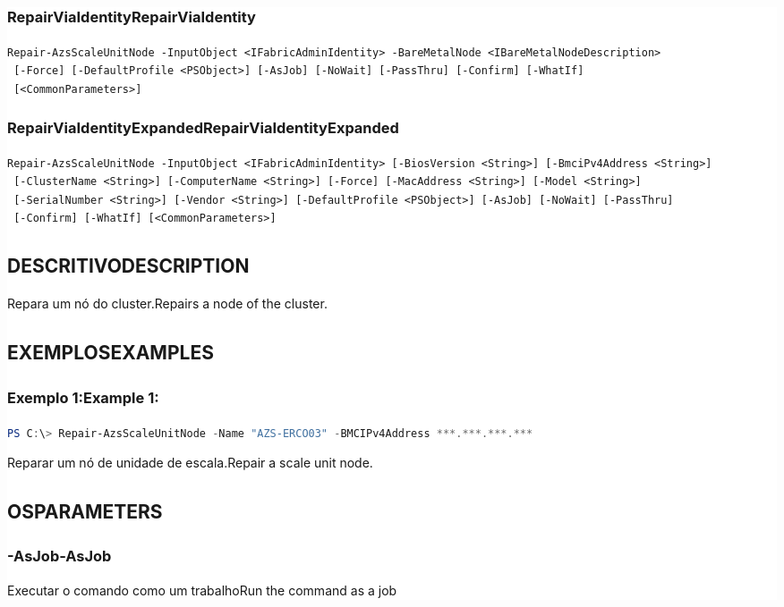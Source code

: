 ### <span data-ttu-id="bee5a-107">RepairViaIdentity</span><span class="sxs-lookup"><span data-stu-id="bee5a-107">RepairViaIdentity</span></span>
```
Repair-AzsScaleUnitNode -InputObject <IFabricAdminIdentity> -BareMetalNode <IBareMetalNodeDescription>
 [-Force] [-DefaultProfile <PSObject>] [-AsJob] [-NoWait] [-PassThru] [-Confirm] [-WhatIf]
 [<CommonParameters>]
```

### <span data-ttu-id="bee5a-108">RepairViaIdentityExpanded</span><span class="sxs-lookup"><span data-stu-id="bee5a-108">RepairViaIdentityExpanded</span></span>
```
Repair-AzsScaleUnitNode -InputObject <IFabricAdminIdentity> [-BiosVersion <String>] [-BmciPv4Address <String>]
 [-ClusterName <String>] [-ComputerName <String>] [-Force] [-MacAddress <String>] [-Model <String>]
 [-SerialNumber <String>] [-Vendor <String>] [-DefaultProfile <PSObject>] [-AsJob] [-NoWait] [-PassThru]
 [-Confirm] [-WhatIf] [<CommonParameters>]
```

## <span data-ttu-id="bee5a-109">DESCRITIVO</span><span class="sxs-lookup"><span data-stu-id="bee5a-109">DESCRIPTION</span></span>
<span data-ttu-id="bee5a-110">Repara um nó do cluster.</span><span class="sxs-lookup"><span data-stu-id="bee5a-110">Repairs a node of the cluster.</span></span>

## <span data-ttu-id="bee5a-111">EXEMPLOS</span><span class="sxs-lookup"><span data-stu-id="bee5a-111">EXAMPLES</span></span>

### <span data-ttu-id="bee5a-112">Exemplo 1:</span><span class="sxs-lookup"><span data-stu-id="bee5a-112">Example 1:</span></span>
```powershell
PS C:\> Repair-AzsScaleUnitNode -Name "AZS-ERCO03" -BMCIPv4Address ***.***.***.***

```

<span data-ttu-id="bee5a-113">Reparar um nó de unidade de escala.</span><span class="sxs-lookup"><span data-stu-id="bee5a-113">Repair a scale unit node.</span></span>


## <span data-ttu-id="bee5a-114">OS</span><span class="sxs-lookup"><span data-stu-id="bee5a-114">PARAMETERS</span></span>

### <span data-ttu-id="bee5a-115">-AsJob</span><span class="sxs-lookup"><span data-stu-id="bee5a-115">-AsJob</span></span>
<span data-ttu-id="bee5a-116">Executar o comando como um trabalho</span><span class="sxs-lookup"><span data-stu-id="bee5a-116">Run the command as a job</span></span>

